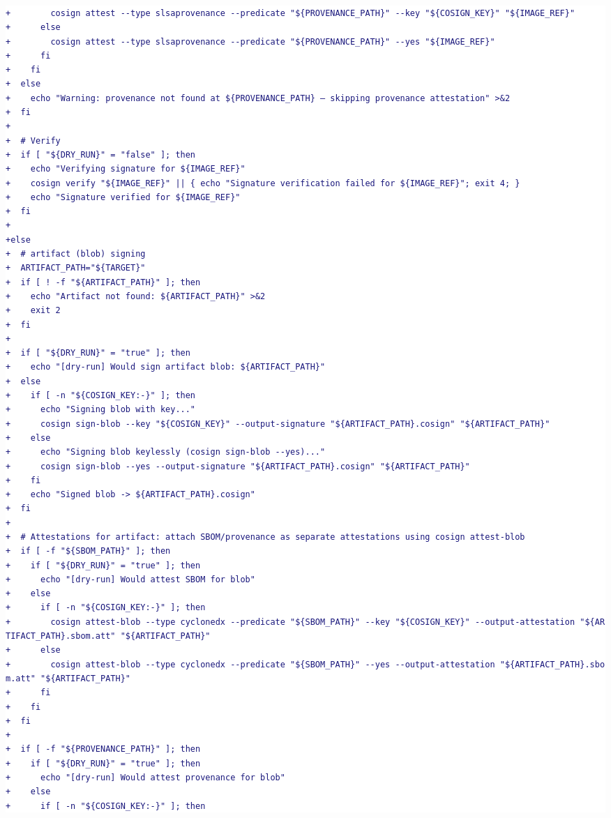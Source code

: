 ```diff
+        cosign attest --type slsaprovenance --predicate "${PROVENANCE_PATH}" --key "${COSIGN_KEY}" "${IMAGE_REF}"
+      else
+        cosign attest --type slsaprovenance --predicate "${PROVENANCE_PATH}" --yes "${IMAGE_REF}"
+      fi
+    fi
+  else
+    echo "Warning: provenance not found at ${PROVENANCE_PATH} — skipping provenance attestation" >&2
+  fi
+
+  # Verify
+  if [ "${DRY_RUN}" = "false" ]; then
+    echo "Verifying signature for ${IMAGE_REF}"
+    cosign verify "${IMAGE_REF}" || { echo "Signature verification failed for ${IMAGE_REF}"; exit 4; }
+    echo "Signature verified for ${IMAGE_REF}"
+  fi
+
+else
+  # artifact (blob) signing
+  ARTIFACT_PATH="${TARGET}"
+  if [ ! -f "${ARTIFACT_PATH}" ]; then
+    echo "Artifact not found: ${ARTIFACT_PATH}" >&2
+    exit 2
+  fi
+
+  if [ "${DRY_RUN}" = "true" ]; then
+    echo "[dry-run] Would sign artifact blob: ${ARTIFACT_PATH}"
+  else
+    if [ -n "${COSIGN_KEY:-}" ]; then
+      echo "Signing blob with key..."
+      cosign sign-blob --key "${COSIGN_KEY}" --output-signature "${ARTIFACT_PATH}.cosign" "${ARTIFACT_PATH}"
+    else
+      echo "Signing blob keylessly (cosign sign-blob --yes)..."
+      cosign sign-blob --yes --output-signature "${ARTIFACT_PATH}.cosign" "${ARTIFACT_PATH}"
+    fi
+    echo "Signed blob -> ${ARTIFACT_PATH}.cosign"
+  fi
+
+  # Attestations for artifact: attach SBOM/provenance as separate attestations using cosign attest-blob
+  if [ -f "${SBOM_PATH}" ]; then
+    if [ "${DRY_RUN}" = "true" ]; then
+      echo "[dry-run] Would attest SBOM for blob"
+    else
+      if [ -n "${COSIGN_KEY:-}" ]; then
+        cosign attest-blob --type cyclonedx --predicate "${SBOM_PATH}" --key "${COSIGN_KEY}" --output-attestation "${ARTIFACT_PATH}.sbom.att" "${ARTIFACT_PATH}"
+      else
+        cosign attest-blob --type cyclonedx --predicate "${SBOM_PATH}" --yes --output-attestation "${ARTIFACT_PATH}.sbom.att" "${ARTIFACT_PATH}"
+      fi
+    fi
+  fi
+
+  if [ -f "${PROVENANCE_PATH}" ]; then
+    if [ "${DRY_RUN}" = "true" ]; then
+      echo "[dry-run] Would attest provenance for blob"
+    else
+      if [ -n "${COSIGN_KEY:-}" ]; then
```